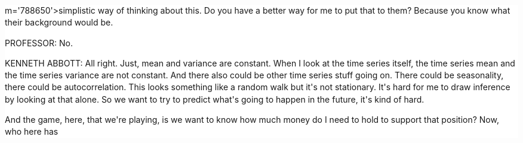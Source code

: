   m='788650'>simplistic</span> <span m='789820'>way</span> <span
  m='790050'>of</span> <span m='790170'>thinking</span> <span
  m='790500'>about</span> <span m='790770'>this.</span> <span
  m='790980'>Do</span> <span m='791060'>you</span> <span m='791110'>have</span>
  <span m='791250'>a</span> <span m='791790'>better</span> <span
  m='792100'>way</span> <span m='792270'>for</span> <span m='792400'>me</span>
  <span m='792490'>to</span> <span m='792580'>put</span> <span
  m='792790'>that</span> <span m='793170'>to</span> <span
  m='793300'>them?</span> <span m='793420'>Because</span> <span m='793580'>you
  know what</span> <span m='793960'>their</span> <span
  m='794100'>background</span> <span m='794420'>would</span> <span
  m='794740'>be.</span> </p><p><span m='795030'>PROFESSOR: No.</span>
  </p><p><span m='795870'>KENNETH ABBOTT: All</span> <span
  m='795980'>right.</span> <span m='796450'>Just,</span> <span
  m='797130'>mean</span> <span m='797340'>and</span> <span
  m='797360'>variance</span> <span m='797610'>are</span> <span
  m='797810'>constant.</span> <span m='800400'>When</span> <span
  m='800560'>I</span> <span m='800630'>look</span> <span m='800930'>at</span>
  <span m='801130'>the</span> <span m='801260'>time</span> <span
  m='801540'>series</span> <span m='801870'>itself,</span> <span
  m='802930'>the</span> <span m='803350'>time</span> <span
  m='803570'>series</span> <span m='803810'>mean</span> <span
  m='804640'>and</span> <span m='804760'>the</span> <span m='804830'>time</span>
  <span m='805090'>series</span> <span m='805260'>variance</span> <span
  m='806110'>are</span> <span m='806220'>not</span> <span
  m='806420'>constant.</span> <span m='808520'>And there</span> <span
  m='808570'>also</span> <span m='808860'>could</span> <span
  m='809000'>be</span> <span m='809150'>other</span> <span
  m='809500'>time</span> <span m='809800'>series</span> <span
  m='809960'>stuff</span> <span m='810290'>going</span> <span
  m='810520'>on.</span> <span m='810920'>There could be seasonality,</span>
  <span m='811290'>there</span> <span m='811660'>could</span> <span
  m='811790'>be</span> <span m='812170'>autocorrelation.</span> <span
  m='814900'>This</span> <span m='815270'>looks</span> <span
  m='815660'>something</span> <span m='816000'>like</span> <span
  m='816690'>a</span> <span m='816840'>random</span> <span
  m='817210'>walk</span> <span m='818430'>but</span> <span
  m='818550'>it's</span> <span m='818670'>not</span> <span
  m='818840'>stationary.</span> <span m='820560'>It's</span> <span
  m='820720'>hard</span> <span m='821050'>for</span> <span m='821160'>me</span>
  <span m='821290'>to</span> <span m='821410'>draw</span> <span
  m='821870'>inference</span> <span m='822850'>by</span> <span
  m='822980'>looking</span> <span m='823260'>at</span> <span
  m='823350'>that</span> <span m='823530'>alone.</span> <span
  m='823870'>So</span> <span m='823990'>we</span> <span m='824040'>want</span>
  <span m='824210'>to</span> <span m='824250'>try</span> <span
  m='824430'>to</span> <span m='824510'>predict</span> <span
  m='824830'>what's</span> <span m='824980'>going</span> <span
  m='825080'>to</span> <span m='825120'>happen</span> <span m='825430'>in</span>
  <span m='825530'>the</span> <span m='825630'>future,</span> <span
  m='826760'>it's</span> <span m='826920'>kind</span> <span m='827100'>of</span>
  <span m='827150'>hard.</span> </p><p><span m='827460'>And</span> <span
  m='827990'>the</span> <span m='828340'>game,</span> <span
  m='828720'>here,</span> <span m='828910'>that</span> <span
  m='829010'>we're</span> <span m='829100'>playing,</span> <span
  m='829920'>is</span> <span m='830110'>we</span> <span m='830230'>want</span>
  <span m='830440'>to</span> <span m='830500'>know</span> <span
  m='831180'>how</span> <span m='831420'>much</span> <span
  m='831680'>money</span> <span m='832190'>do</span> <span m='832370'>I</span>
  <span m='832470'>need</span> <span m='832700'>to</span> <span
  m='832760'>hold</span> <span m='833990'>to</span> <span
  m='834130'>support</span> <span m='834600'>that</span> <span
  m='834790'>position?</span> <span m='835510'>Now,</span> <span
  m='836010'>who</span> <span m='836150'>here</span> <span m='836270'>has</span>